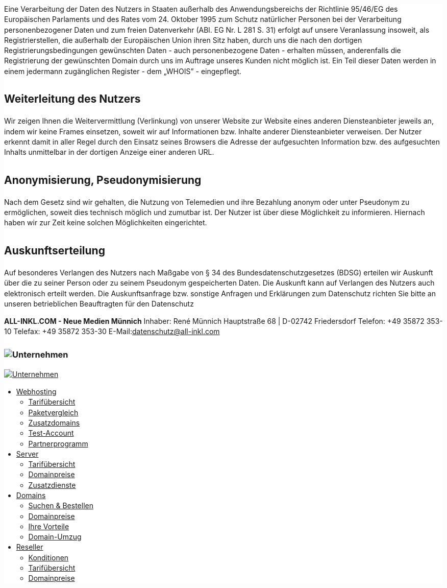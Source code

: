 Eine Verarbeitung der Daten des Nutzers in Staaten außerhalb des Anwendungsbereichs der Richtlinie 95/46/EG des Europäischen Parlaments und des Rates vom 24. Oktober 1995 zum Schutz natürlicher Personen bei der Verarbeitung personenbezogener Daten und zum freien Datenverkehr (ABl. EG Nr. L 281 S. 31) erfolgt auf unsere Veranlassung insoweit, als Registrierstellen, die außerhalb der Europäischen Union ihren Sitz haben, durch uns die nach den dortigen Registrierungsbedingungen gewünschten Daten - auch personenbezogene Daten - erhalten müssen, anderenfalls die Registrierung der gewünschten Domain durch uns im Auftrage unseres Kunden nicht möglich ist. Ein Teil dieser Daten werden in einem jedermann zugänglichen Register - dem „WHOIS” - eingepflegt.

Weiterleitung des Nutzers
-------------------------

Wir zeigen Ihnen die Weitervermittlung (Verlinkung) von unserer Website zur Website eines anderen Diensteanbieter jeweils an, indem wir keine Frames einsetzen, soweit wir auf Informationen bzw. Inhalte anderer Diensteanbieter verweisen. Der Nutzer erkennt damit in aller Regel durch den Einsatz seines Browsers die Adresse der aufgesuchten Information bzw. des aufgesuchten Inhalts unmittelbar in der dortigen Anzeige einer anderen URL.

Anonymisierung, Pseudonymisierung
---------------------------------

Nach dem Gesetz sind wir gehalten, die Nutzung von Telemedien und ihre Bezahlung anonym oder unter Pseudonym zu ermöglichen, soweit dies technisch möglich und zumutbar ist. Der Nutzer ist über diese Möglichkeit zu informieren. Hiernach haben wir zur Zeit keine solchen Möglichkeiten eingerichtet.

Auskunftserteilung
------------------

Auf besonderes Verlangen des Nutzers nach Maßgabe von § 34 des Bundesdatenschutzgesetzes (BDSG) erteilen wir Auskunft über die zu seiner Person oder zu seinem Pseudonym gespeicherten Daten. Die Auskunft kann auf Verlangen des Nutzers auch elektronisch erteilt werden.
Die Auskunftsanfrage bzw. sonstige Anfragen und Erklärungen zum Datenschutz richten Sie bitte an unseren betrieblichen Beauftragten für den Datenschutz

**ALL-INKL.COM - Neue Medien Münnich**
Inhaber: René Münnich
Hauptstraße 68 | D-02742 Friedersdorf
<span class="tab50">Telefon:</span> +49 35872 353-10
<span class="tab50">Telefax:</span> +49 35872 353-30
<span class="tab50">E-Mail:</span><a href="mailto:datenschutz@all-inkl.com" class="bulletlink">datenschutz@all-inkl.com</a>

### ![Unternehmen](https://all-inkl.com/img/content/box160-head-unternehmen.png)

[![Unternehmen](https://all-inkl.com/img/content/box160-banner-unternehmen.jpg)](https://all-inkl.com/unternehmen/)

-   [Webhosting](https://all-inkl.com/webhosting/)
    -   [Tarifübersicht](https://all-inkl.com/webhosting/uebersicht/)
    -   [Paketvergleich](https://all-inkl.com/webhosting/paketvergleich/)
    -   [Zusatzdomains](https://all-inkl.com/webhosting/domains/)
    -   [Test-Account](https://all-inkl.com/webhosting/test-account/)
    -   [Partnerprogramm](https://all-inkl.com/partnerprogramm/)
-   [Server](https://all-inkl.com/server/)
    -   [Tarifübersicht](https://all-inkl.com/server/uebersicht/)
    -   [Domainpreise](https://all-inkl.com/server/domains/)
    -   [Zusatzdienste](https://all-inkl.com/server/zusatzdienste/)
-   [Domains](https://all-inkl.com/domains/)
    -   [Suchen & Bestellen](https://all-inkl.com/domains/auswahl/)
    -   [Domainpreise](https://all-inkl.com/domains/preise/)
    -   [Ihre Vorteile](https://all-inkl.com/domains/vorteile/)
    -   [Domain-Umzug](https://all-inkl.com/domains/domain-umzug/)
-   [Reseller](https://all-inkl.com/reseller/)
    -   [Konditionen](https://all-inkl.com/reseller/konditionen/)
    -   [Tarifübersicht](https://all-inkl.com/reseller/tarife/)
    -   [Domainpreise](https://all-inkl.com/reseller/domains/)